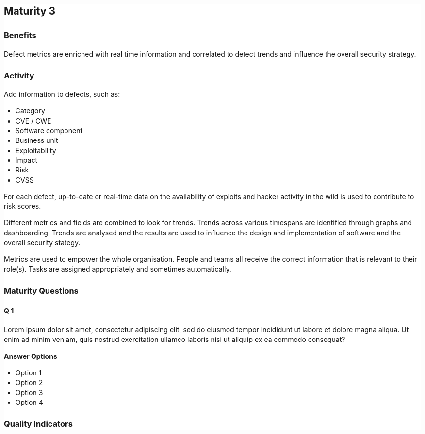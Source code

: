 

## Maturity 3
### Benefits
Defect metrics are enriched with real time information and correlated to detect trends and influence the overall security strategy.

### Activity
Add information to defects, such as:

- Category
- CVE / CWE
- Software component
- Business unit
- Exploitability
- Impact
- Risk
- CVSS

For each defect, up-to-date or real-time data on the availability of exploits and hacker activity in the wild is used to contribute to risk scores.

Different metrics and fields are combined to look for trends. Trends across various timespans are identified through graphs and dashboarding. Trends are analysed and the results are used to influence the design and implementation of software and the overall security stategy.

Metrics are used to empower the whole organisation. People and teams all receive the correct information that is relevant to their role(s). Tasks are assigned appropriately and sometimes automatically.

### Maturity Questions

#### Q 1
Lorem ipsum dolor sit amet, consectetur adipiscing elit, sed do eiusmod tempor incididunt ut labore et dolore magna aliqua. Ut enim ad minim veniam, quis nostrud exercitation ullamco laboris nisi ut aliquip ex ea commodo consequat?

**Answer Options**
- Option 1
- Option 2
- Option 3
- Option 4

### Quality Indicators



